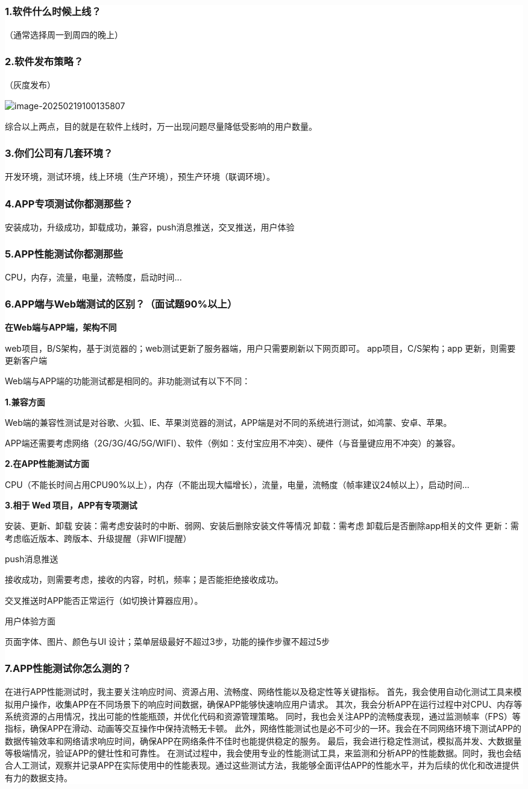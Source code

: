 ### 1.软件什么时候上线？

（通常选择周一到周四的晚上）

### 2.软件发布策略？

（灰度发布）

![image-20250219100135807](https://raw.githubusercontent.com/Dream-fennel/image-host/image/image-20250219100135807.png)

综合以上两点，目的就是在软件上线时，万一出现问题尽量降低受影响的用户数量。

### 3.你们公司有几套环境？

开发环境，测试环境，线上环境（生产环境），预生产环境（联调环境）。

### 4.APP专项测试你都测那些？

安装成功，升级成功，卸载成功，兼容，push消息推送，交叉推送，用户体验

### 5.APP性能测试你都测那些

CPU，内存，流量，电量，流畅度，启动时间...

### 6.APP端与Web端测试的区别？（面试题90%以上）

**在Web端与APP端，架构不同**

web项目，B/S架构，基于浏览器的；web测试更新了服务器端，用户只需要刷新以下网页即可。 app项目，C/S架构；app 更新，则需要更新客户端

Web端与APP端的功能测试都是相同的。非功能测试有以下不同：

**1.兼容方面**

Web端的兼容性测试是对谷歌、火狐、IE、苹果浏览器的测试，APP端是对不同的系统进行测试，如鸿蒙、安卓、苹果。

APP端还需要考虑网络（2G/3G/4G/5G/WIFI）、软件（例如：支付宝应用不冲突）、硬件（与音量键应用不冲突）的兼容。

**2.在APP性能测试方面**

CPU（不能长时间占用CPU90%以上），内存（不能出现大幅增长），流量，电量，流畅度（帧率建议24帧以上），启动时间...

**3.相于 Wed 项目，APP有专项测试**

安装、更新、卸载 安装：需考虑安装时的中断、弱网、安装后删除安装文件等情况 卸载：需考虑 卸载后是否删除app相关的文件 更新：需考虑临近版本、跨版本、升级提醒（非WIFI提醒）

push消息推送

接收成功，则需要考虑，接收的内容，时机，频率；是否能拒绝接收成功。

交叉推送时APP能否正常运行（如切换计算器应用）。

用户体验方面

页面字体、图片、颜色与UI 设计；菜单层级最好不超过3步，功能的操作步骤不超过5步

### 7.APP性能测试你怎么测的？

在进行APP性能测试时，我主要关注响应时间、资源占用、流畅度、网络性能以及稳定性等关键指标。 首先，我会使用自动化测试工具来模拟用户操作，收集APP在不同场景下的响应时间数据，确保APP能够快速响应用户请求。 其次，我会分析APP在运行过程中对CPU、内存等系统资源的占用情况，找出可能的性能瓶颈，并优化代码和资源管理策略。 同时，我也会关注APP的流畅度表现，通过监测帧率（FPS）等指标，确保APP在滑动、动画等交互操作中保持流畅无卡顿。 此外，网络性能测试也是必不可少的一环。我会在不同网络环境下测试APP的数据传输效率和网络请求响应时间，确保APP在网络条件不佳时也能提供稳定的服务。 最后，我会进行稳定性测试，模拟高并发、大数据量等极端情况，验证APP的健壮性和可靠性。 在测试过程中，我会使用专业的性能测试工具，来监测和分析APP的性能数据。同时，我也会结合人工测试，观察并记录APP在实际使用中的性能表现。通过这些测试方法，我能够全面评估APP的性能水平，并为后续的优化和改进提供有力的数据支持。
